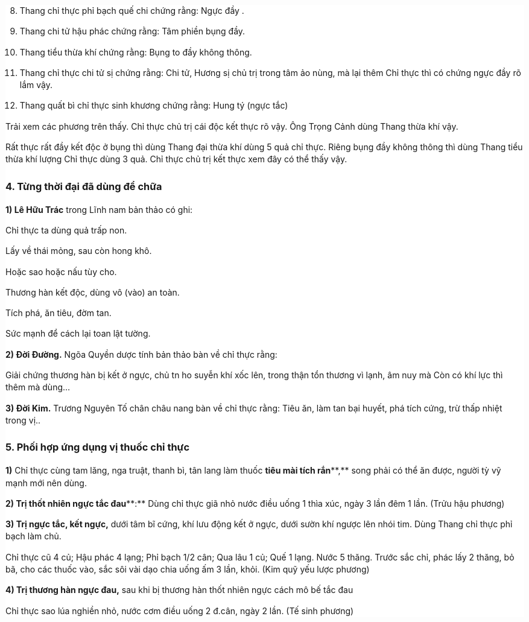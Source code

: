 8) Thang chỉ thực phỉ bạch quế chi chứng rằng: Ngực đầy . 

9) Thang chi tử hậu phác chứng rằng: Tâm phiền bụng đầy.

10) Thang tiểu thừa khí chứng rằng: Bụng to đầy không thông.

11) Thang chỉ thực chi tử sị chứng rằng: Chi tử, Hương sị chủ trị trong tâm ảo nùng, mà lại thêm Chỉ thực thì có chứng ngực đầy rõ lắm vậy.

12) Thang quất bì chỉ thực sinh khương chứng rằng: Hung tý (ngực tắc)

Trải xem các phương trên thấy. Chỉ thực chủ trị cái độc kết thực rõ vậy. Ông Trọng Cảnh dùng Thang thừa khí vậy.

Rất thực rất đầy kết độc ở bụng thì dùng Thang đại thừa khí dùng 5 quả chỉ thực. Riêng bụng đầy không thông thì dùng Thang tiểu thừa khí lượng Chỉ thực dùng 3 quả. Chỉ thực chủ trị kết thực xem đây có thể thấy vậy.

### **4. Từng thời đại đã dùng để** chữa

**1) Lê Hữu Trác** trong Lĩnh nam bản thảo có ghi:

Chỉ thực ta dùng quả trấp non.

Lấy về thái mỏng, sau còn hong khô.

Hoặc sao hoặc nấu tùy cho.

Thương hàn kết độc, dùng vô (vào) an toàn.

Tích phá, ăn tiêu, đờm tan.

Sức mạnh để cách lại toan lật tường.

**2) Đời Đường.** Ngõa Quyền dược tính bản thảo bàn về chỉ thực rằng:

Giải chứng thương hàn bị kết ở ngực, chủ tn ho suyễn khí xốc lên, trong thận tổn thương vì lạnh, âm nuy mà Còn có khí lực thì thêm mà dùng… 

**3) Đời Kim.** Trương Nguyên Tố chân châu nang bàn về chỉ thực rằng: Tiêu ăn, làm tan bại huyết, phá tích cứng, trừ thấp nhiệt trong vị..

### **5. Phối hợp ứng dụng vị thuốc chỉ thực**

**1)** Chỉ thực cùng tam lăng, nga truật, thanh bì, tân lang làm thuốc **tiêu mài tích rắn****,** song phải có thể ăn được, người tỳ vỹ mạnh mới nên dùng.

**2) Trị thốt nhiên ngực tắc đau****:** Dùng chỉ thực giã nhỏ nước điều uống 1 thìa xúc, ngày 3 lần đêm 1 lần. (Trửu hậu phương)

**3) Trị ngực tắc, kết ngực,** dưới tâm bĩ cứng, khí lưu động kết ở ngực, dưới sườn khí ngược lên nhói tim. Dùng Thang chỉ thực phỉ bạch làm chủ.

Chỉ thực cũ 4 củ; Hậu phác 4 lạng; Phỉ bạch 1/2 cân; Qua lâu 1 củ; Quế 1 lạng. Nước 5 thăng. Trước sắc chỉ, phác lấy 2 thăng, bỏ bã, cho các thuốc vào, sắc sôi vài dạo chia uống ấm 3 lần, khỏi. (Kim quỹ yếu lược phương)

**4) Trị thương hàn ngực đau,** sau khi bị thương hàn thốt nhiên ngực cách mô bế tắc đau

Chỉ thực sao lúa nghiền nhỏ, nước cơm điều uống 2 đ.cân, ngày 2 lần. (Tế sinh phương)
